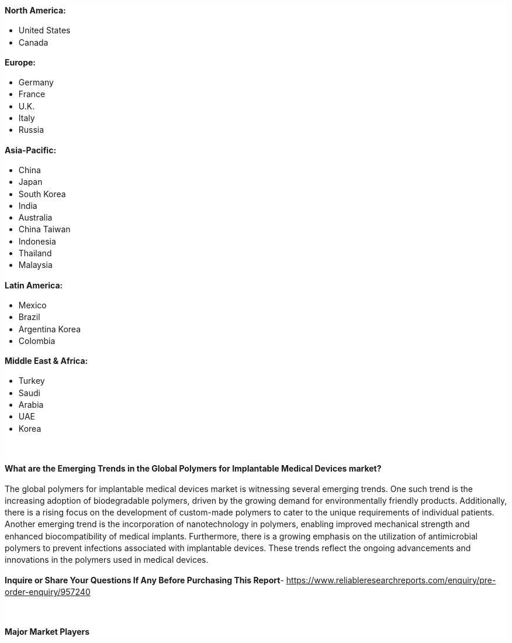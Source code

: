 <p>
    <p> <strong> North America: </strong>
        <ul>
            <li>United States</li>
            <li>Canada</li>
        </ul>
        </p> 
    <p> <strong> Europe: </strong>
        <ul>
            <li>Germany</li>
            <li>France</li>
            <li>U.K.</li>
            <li>Italy</li>
            <li>Russia</li>
        </ul>
        </p> 
    <p> <strong> Asia-Pacific: </strong>
        <ul>
            <li>China</li>
            <li>Japan</li>
            <li>South Korea</li>
            <li>India</li>
            <li>Australia</li>
            <li>China Taiwan</li>
            <li>Indonesia</li>
            <li>Thailand</li>
            <li>Malaysia</li>
        </ul>
        </p> 
    <p> <strong> Latin America: </strong>
        <ul>
            <li>Mexico</li>
            <li>Brazil</li>
            <li>Argentina Korea</li>
            <li>Colombia</li>
        </ul>
        </p> 
    <p> <strong> Middle East & Africa: </strong>
        <ul>
            <li>Turkey</li>
            <li>Saudi</li>
            <li>Arabia</li>
            <li>UAE</li>
            <li>Korea</li>
        </ul>
    </p>
    </p>
<p>&nbsp;</p>
<p><strong>What are the Emerging Trends in the Global Polymers for Implantable Medical Devices market?</strong></p>
<p><p>The global polymers for implantable medical devices market is witnessing several emerging trends. One such trend is the increasing adoption of biodegradable polymers, driven by the growing demand for environmentally friendly products. Additionally, there is a rising focus on the development of custom-made polymers to cater to the unique requirements of individual patients. Another emerging trend is the incorporation of nanotechnology in polymers, enabling improved mechanical strength and enhanced biocompatibility of medical implants. Furthermore, there is a growing emphasis on the utilization of antimicrobial polymers to prevent infections associated with implantable devices. These trends reflect the ongoing advancements and innovations in the polymers used in medical devices.</p></p>
<p><strong>Inquire or Share Your Questions If Any Before Purchasing This Report</strong>- <a href="https://www.reliableresearchreports.com/enquiry/pre-order-enquiry/957240">https://www.reliableresearchreports.com/enquiry/pre-order-enquiry/957240</a></p>
<p>&nbsp;</p>
<p><strong>Major Market Players</strong></p>